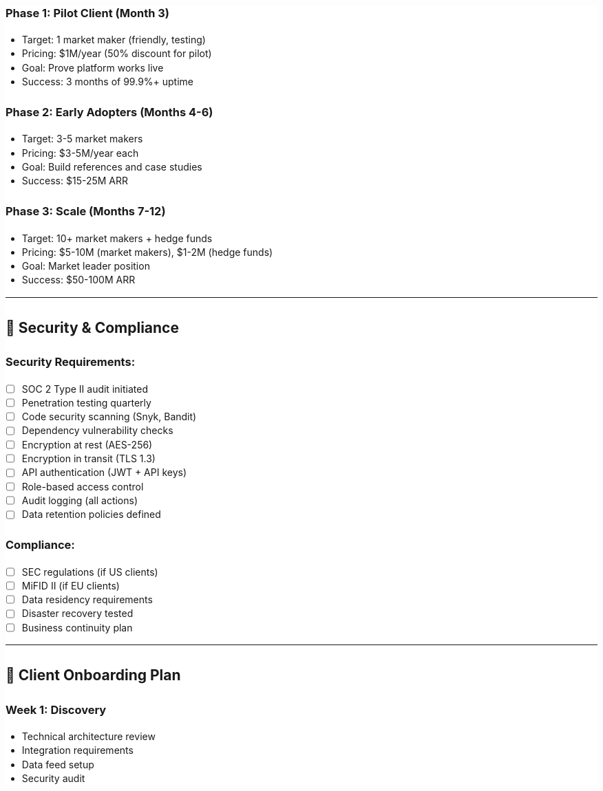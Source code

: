 ### **Phase 1: Pilot Client (Month 3)**
- Target: 1 market maker (friendly, testing)
- Pricing: $1M/year (50% discount for pilot)
- Goal: Prove platform works live
- Success: 3 months of 99.9%+ uptime

### **Phase 2: Early Adopters (Months 4-6)**
- Target: 3-5 market makers
- Pricing: $3-5M/year each
- Goal: Build references and case studies
- Success: $15-25M ARR

### **Phase 3: Scale (Months 7-12)**
- Target: 10+ market makers + hedge funds
- Pricing: $5-10M (market makers), $1-2M (hedge funds)
- Goal: Market leader position
- Success: $50-100M ARR

---

## 🔐 Security & Compliance

### **Security Requirements:**
- [ ] SOC 2 Type II audit initiated
- [ ] Penetration testing quarterly
- [ ] Code security scanning (Snyk, Bandit)
- [ ] Dependency vulnerability checks
- [ ] Encryption at rest (AES-256)
- [ ] Encryption in transit (TLS 1.3)
- [ ] API authentication (JWT + API keys)
- [ ] Role-based access control
- [ ] Audit logging (all actions)
- [ ] Data retention policies defined

### **Compliance:**
- [ ] SEC regulations (if US clients)
- [ ] MiFID II (if EU clients)
- [ ] Data residency requirements
- [ ] Disaster recovery tested
- [ ] Business continuity plan

---

## 💼 Client Onboarding Plan

### **Week 1: Discovery**
- Technical architecture review
- Integration requirements
- Data feed setup
- Security audit

